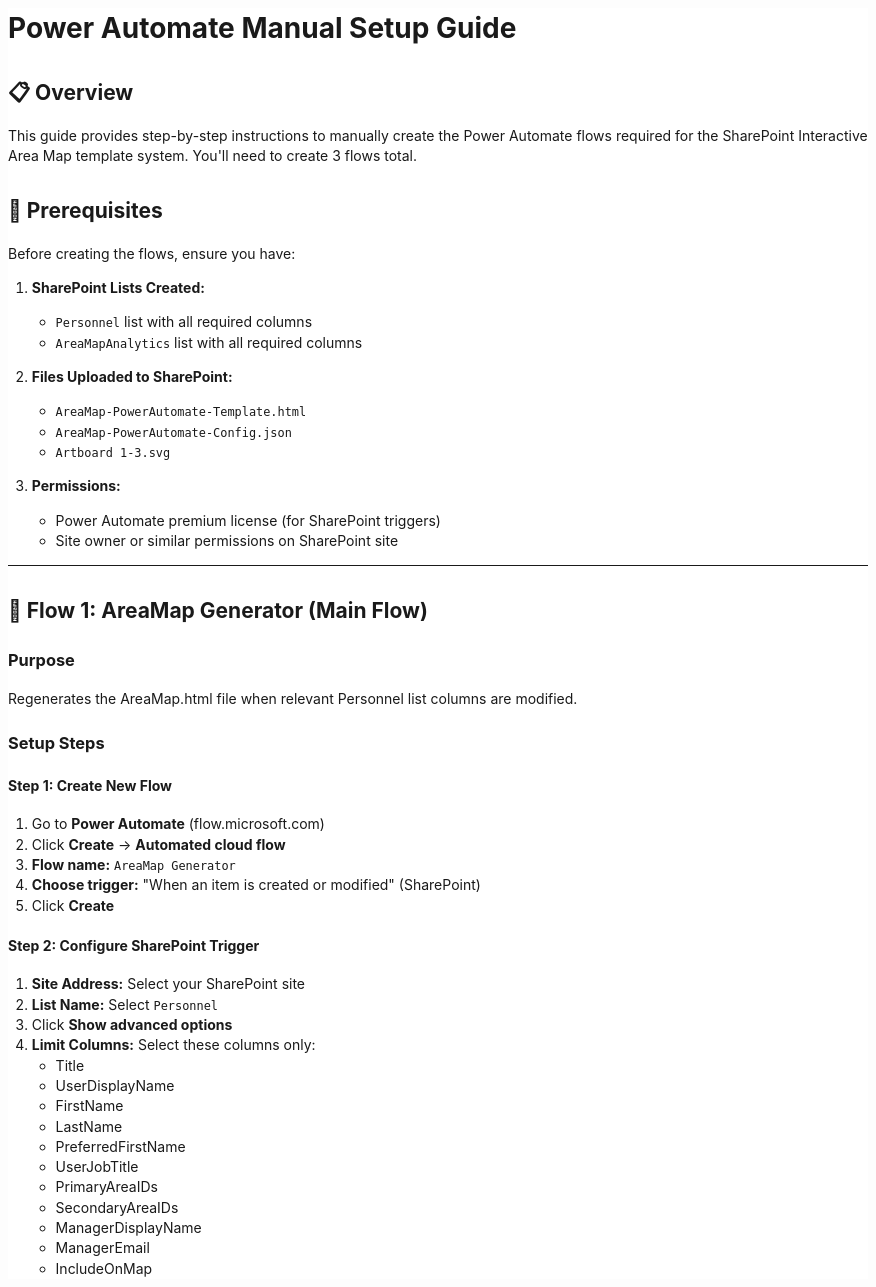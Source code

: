 # Power Automate Manual Setup Guide

## 📋 Overview

This guide provides step-by-step instructions to manually create the Power Automate flows required for the SharePoint Interactive Area Map template system. You'll need to create 3 flows total.

## 🔧 Prerequisites

Before creating the flows, ensure you have:

1. **SharePoint Lists Created:**
   - `Personnel` list with all required columns
   - `AreaMapAnalytics` list with all required columns

2. **Files Uploaded to SharePoint:**
   - `AreaMap-PowerAutomate-Template.html`
   - `AreaMap-PowerAutomate-Config.json`
   - `Artboard 1-3.svg`

3. **Permissions:**
   - Power Automate premium license (for SharePoint triggers)
   - Site owner or similar permissions on SharePoint site

---

## 🔄 Flow 1: AreaMap Generator (Main Flow)

### Purpose
Regenerates the AreaMap.html file when relevant Personnel list columns are modified.

### Setup Steps

#### Step 1: Create New Flow
1. Go to **Power Automate** (flow.microsoft.com)
2. Click **Create** → **Automated cloud flow**
3. **Flow name:** `AreaMap Generator`
4. **Choose trigger:** "When an item is created or modified" (SharePoint)
5. Click **Create**

#### Step 2: Configure SharePoint Trigger
1. **Site Address:** Select your SharePoint site
2. **List Name:** Select `Personnel`
3. Click **Show advanced options**
4. **Limit Columns:** Select these columns only:
   - Title
   - UserDisplayName
   - FirstName
   - LastName
   - PreferredFirstName
   - UserJobTitle
   - PrimaryAreaIDs
   - SecondaryAreaIDs
   - ManagerDisplayName
   - ManagerEmail
   - IncludeOnMap
